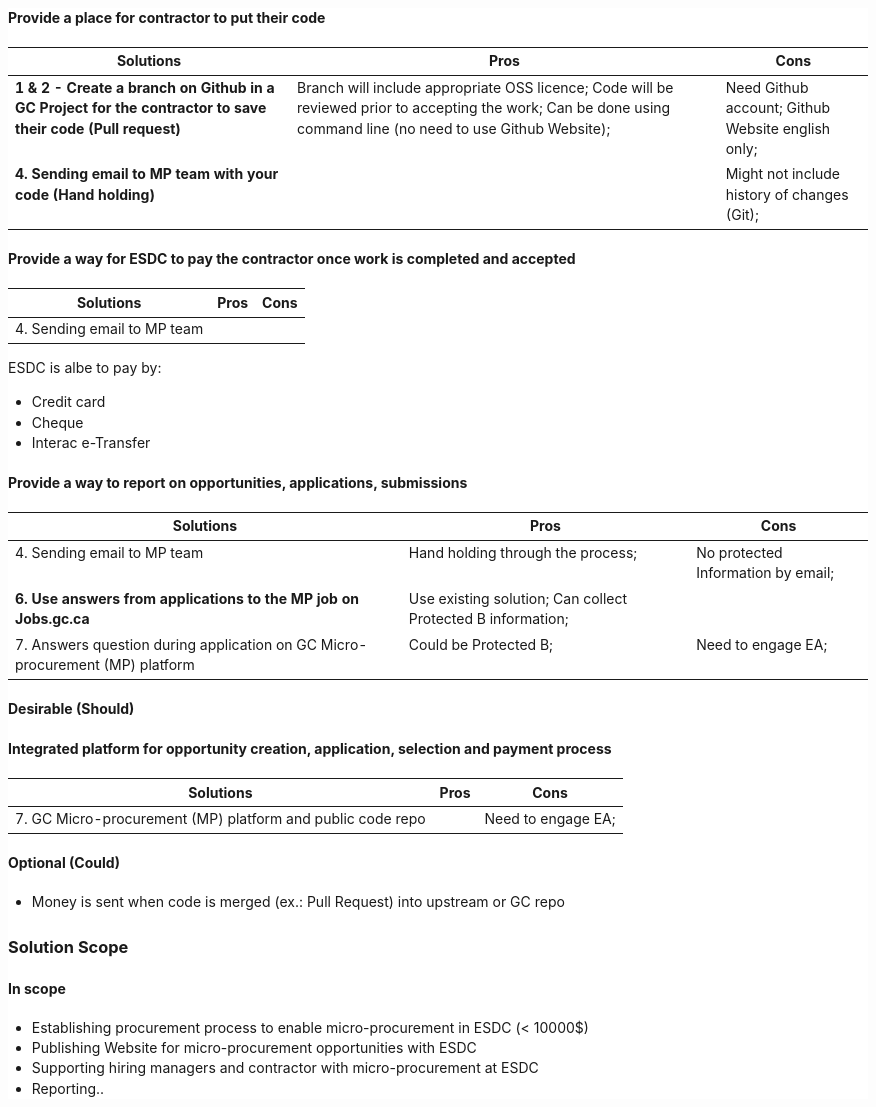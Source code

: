 #### Provide a place for contractor to put their code

| Solutions | Pros | Cons |
|----------|-------------|------|
| **1 & 2 - Create a branch on Github in a GC Project for the contractor to save their code (Pull request)** | Branch will include appropriate OSS licence; Code will be reviewed prior to accepting the work; Can be done using command line (no need to use Github Website); | Need Github account; Github Website english only; |
| **4. Sending email to MP team with your code (Hand holding)** | | Might not include history of changes (Git); |

#### Provide a way for ESDC to pay the contractor once work is completed and accepted

| Solutions | Pros | Cons |
|----------|-------------|------|
| 4. Sending email to MP team | | |

ESDC is albe to pay by:

- Credit card
- Cheque
- Interac e-Transfer

#### Provide a way to report on opportunities, applications, submissions

| Solutions | Pros | Cons |
|----------|-------------|------|
| 4. Sending email to MP team | Hand holding through the process; | No protected Information by email; |
| **6. Use answers from applications to the MP job on Jobs.gc.ca** | Use existing solution; Can collect Protected B information; | |
| 7. Answers question during application on GC Micro-procurement (MP) platform | Could be Protected B; | Need to engage EA; |

#### Desirable (Should)

#### Integrated platform for opportunity creation, application, selection and payment process

| Solutions | Pros | Cons |
|----------|-------------|------|
| 7. GC Micro-procurement (MP) platform and public code repo | | Need to engage EA; |

#### Optional (Could)

- Money is sent when code is merged (ex.: Pull Request) into upstream or GC repo

### Solution Scope

#### In scope

- Establishing procurement process to enable micro-procurement in ESDC (< 10000$)
- Publishing Website for micro-procurement opportunities with ESDC
- Supporting hiring managers and contractor with micro-procurement at ESDC
- Reporting..
